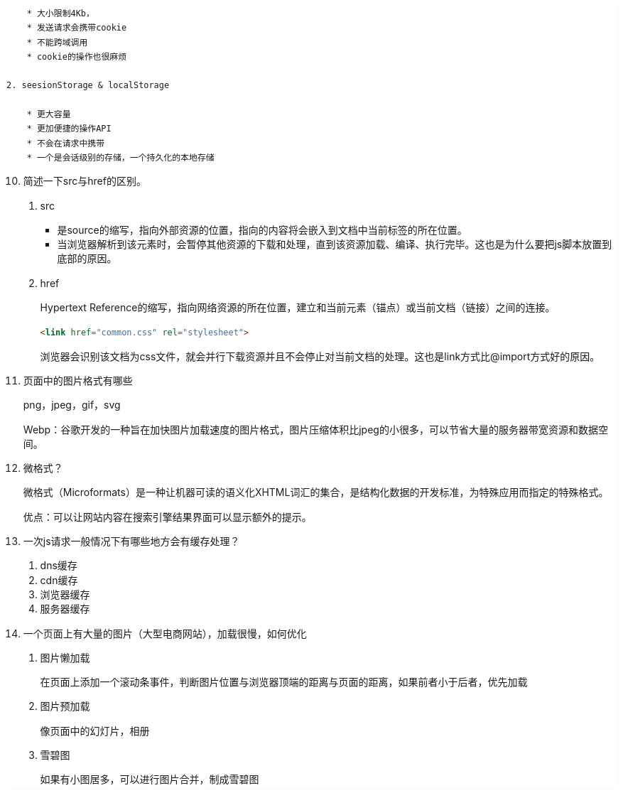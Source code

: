         * 大小限制4Kb，
        * 发送请求会携带cookie
        * 不能跨域调用
        * cookie的操作也很麻烦

    2. seesionStorage & localStorage

        * 更大容量
        * 更加便捷的操作API
        * 不会在请求中携带
        * 一个是会话级别的存储，一个持久化的本地存储

10. 简述一下src与href的区别。

    1. src

        * 是source的缩写，指向外部资源的位置，指向的内容将会嵌入到文档中当前标签的所在位置。
        * 当浏览器解析到该元素时，会暂停其他资源的下载和处理，直到该资源加载、编译、执行完毕。这也是为什么要把js脚本放置到底部的原因。

    2. href

        Hypertext Reference的缩写，指向网络资源的所在位置，建立和当前元素（锚点）或当前文档（链接）之间的连接。

        ```html
        <link href="common.css" rel="stylesheet">
        ```

        浏览器会识别该文档为css文件，就会并行下载资源并且不会停止对当前文档的处理。这也是link方式比@import方式好的原因。

11. 页面中的图片格式有哪些

    png，jpeg，gif，svg

    Webp：谷歌开发的一种旨在加快图片加载速度的图片格式，图片压缩体积比jpeg的小很多，可以节省大量的服务器带宽资源和数据空间。

12. 微格式？

    微格式（Microformats）是一种让机器可读的语义化XHTML词汇的集合，是结构化数据的开发标准，为特殊应用而指定的特殊格式。

    优点：可以让网站内容在搜索引擎结果界面可以显示额外的提示。

13. 一次js请求一般情况下有哪些地方会有缓存处理？

    1. dns缓存
    2. cdn缓存
    3. 浏览器缓存
    4. 服务器缓存

14. 一个页面上有大量的图片（大型电商网站），加载很慢，如何优化

    1. 图片懒加载

        在页面上添加一个滚动条事件，判断图片位置与浏览器顶端的距离与页面的距离，如果前者小于后者，优先加载

    2. 图片预加载

        像页面中的幻灯片，相册

    3. 雪碧图

        如果有小图居多，可以进行图片合并，制成雪碧图
